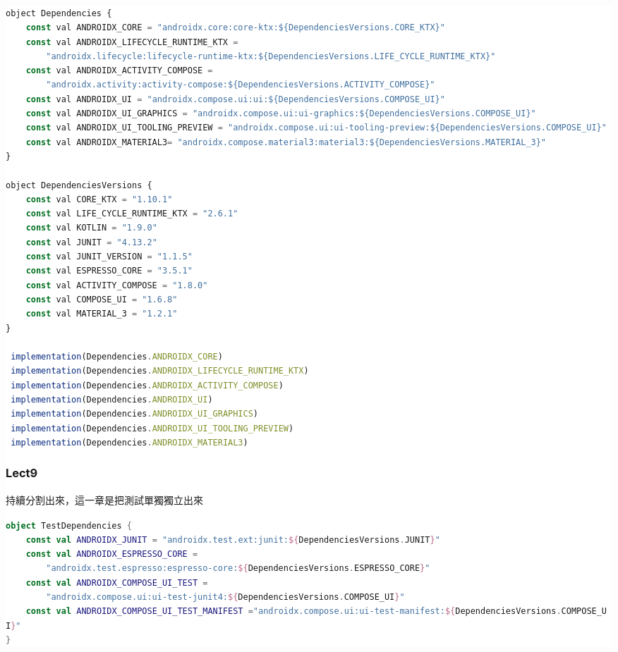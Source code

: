 ```jsx
object Dependencies {
    const val ANDROIDX_CORE = "androidx.core:core-ktx:${DependenciesVersions.CORE_KTX}"
    const val ANDROIDX_LIFECYCLE_RUNTIME_KTX =
        "androidx.lifecycle:lifecycle-runtime-ktx:${DependenciesVersions.LIFE_CYCLE_RUNTIME_KTX}"
    const val ANDROIDX_ACTIVITY_COMPOSE =
        "androidx.activity:activity-compose:${DependenciesVersions.ACTIVITY_COMPOSE}"
    const val ANDROIDX_UI = "androidx.compose.ui:ui:${DependenciesVersions.COMPOSE_UI}"
    const val ANDROIDX_UI_GRAPHICS = "androidx.compose.ui:ui-graphics:${DependenciesVersions.COMPOSE_UI}"
    const val ANDROIDX_UI_TOOLING_PREVIEW = "androidx.compose.ui:ui-tooling-preview:${DependenciesVersions.COMPOSE_UI}"
    const val ANDROIDX_MATERIAL3= "androidx.compose.material3:material3:${DependenciesVersions.MATERIAL_3}"
}

object DependenciesVersions {
    const val CORE_KTX = "1.10.1"
    const val LIFE_CYCLE_RUNTIME_KTX = "2.6.1"
    const val KOTLIN = "1.9.0"
    const val JUNIT = "4.13.2"
    const val JUNIT_VERSION = "1.1.5"
    const val ESPRESSO_CORE = "3.5.1"
    const val ACTIVITY_COMPOSE = "1.8.0"
    const val COMPOSE_UI = "1.6.8"
    const val MATERIAL_3 = "1.2.1"
}

 implementation(Dependencies.ANDROIDX_CORE)
 implementation(Dependencies.ANDROIDX_LIFECYCLE_RUNTIME_KTX)
 implementation(Dependencies.ANDROIDX_ACTIVITY_COMPOSE)
 implementation(Dependencies.ANDROIDX_UI)
 implementation(Dependencies.ANDROIDX_UI_GRAPHICS)
 implementation(Dependencies.ANDROIDX_UI_TOOLING_PREVIEW)
 implementation(Dependencies.ANDROIDX_MATERIAL3)
```

### Lect9

持續分割出來，這一章是把測試單獨獨立出來

```kotlin
object TestDependencies {
    const val ANDROIDX_JUNIT = "androidx.test.ext:junit:${DependenciesVersions.JUNIT}"
    const val ANDROIDX_ESPRESSO_CORE =
        "androidx.test.espresso:espresso-core:${DependenciesVersions.ESPRESSO_CORE}"
    const val ANDROIDX_COMPOSE_UI_TEST =
        "androidx.compose.ui:ui-test-junit4:${DependenciesVersions.COMPOSE_UI}"
    const val ANDROIDX_COMPOSE_UI_TEST_MANIFEST ="androidx.compose.ui:ui-test-manifest:${DependenciesVersions.COMPOSE_UI}"
}
```
